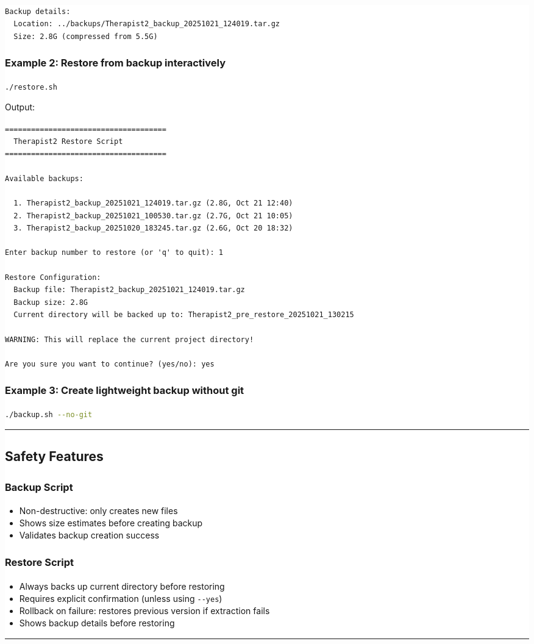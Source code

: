 ```
Backup details:
  Location: ../backups/Therapist2_backup_20251021_124019.tar.gz
  Size: 2.8G (compressed from 5.5G)
```

### Example 2: Restore from backup interactively
```bash
./restore.sh
```
Output:
```
=====================================
  Therapist2 Restore Script
=====================================

Available backups:

  1. Therapist2_backup_20251021_124019.tar.gz (2.8G, Oct 21 12:40)
  2. Therapist2_backup_20251021_100530.tar.gz (2.7G, Oct 21 10:05)
  3. Therapist2_backup_20251020_183245.tar.gz (2.6G, Oct 20 18:32)

Enter backup number to restore (or 'q' to quit): 1

Restore Configuration:
  Backup file: Therapist2_backup_20251021_124019.tar.gz
  Backup size: 2.8G
  Current directory will be backed up to: Therapist2_pre_restore_20251021_130215

WARNING: This will replace the current project directory!

Are you sure you want to continue? (yes/no): yes
```

### Example 3: Create lightweight backup without git
```bash
./backup.sh --no-git
```

---

## Safety Features

### Backup Script
- Non-destructive: only creates new files
- Shows size estimates before creating backup
- Validates backup creation success

### Restore Script
- Always backs up current directory before restoring
- Requires explicit confirmation (unless using `--yes`)
- Rollback on failure: restores previous version if extraction fails
- Shows backup details before restoring

---